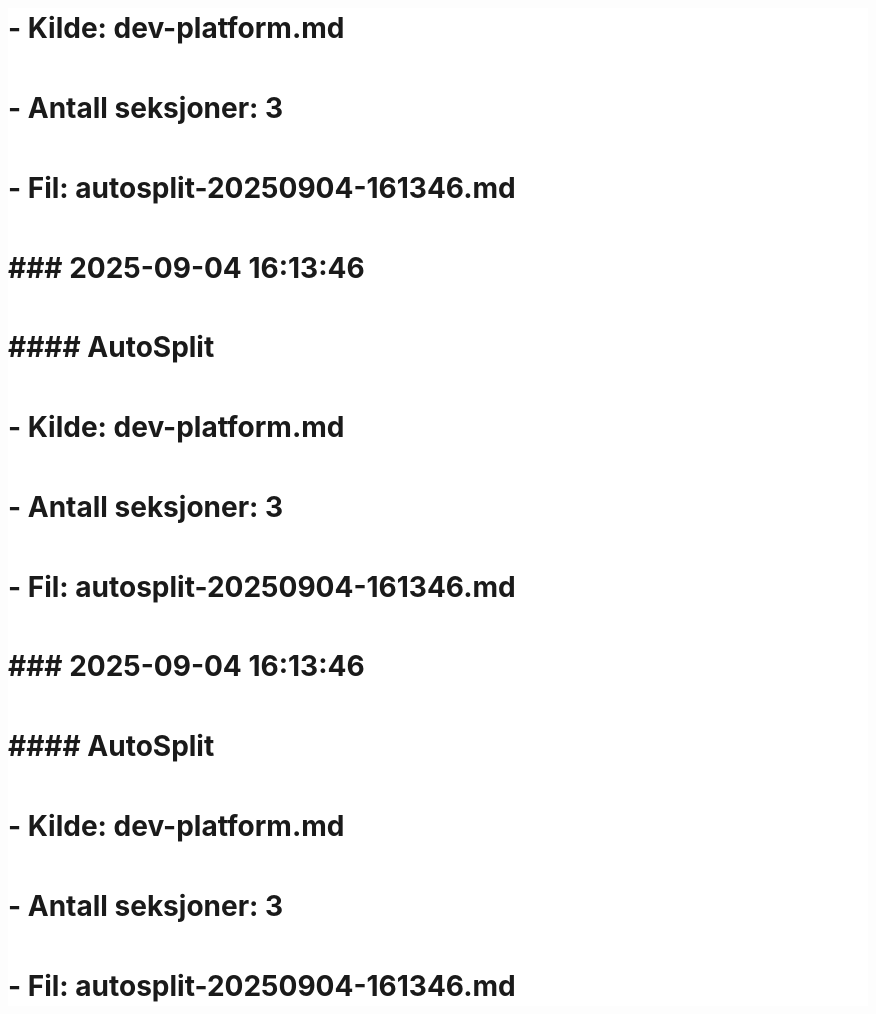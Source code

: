 # \- Kilde: dev-platform.md

# \- Antall seksjoner: 3

# \- Fil: autosplit-20250904-161346.md

#

#

#

#

# \### 2025-09-04 16:13:46

# \#### AutoSplit

# \- Kilde: dev-platform.md

# \- Antall seksjoner: 3

# \- Fil: autosplit-20250904-161346.md

#

#

#

#

# \### 2025-09-04 16:13:46

# \#### AutoSplit

# \- Kilde: dev-platform.md

# \- Antall seksjoner: 3

# \- Fil: autosplit-20250904-161346.md
